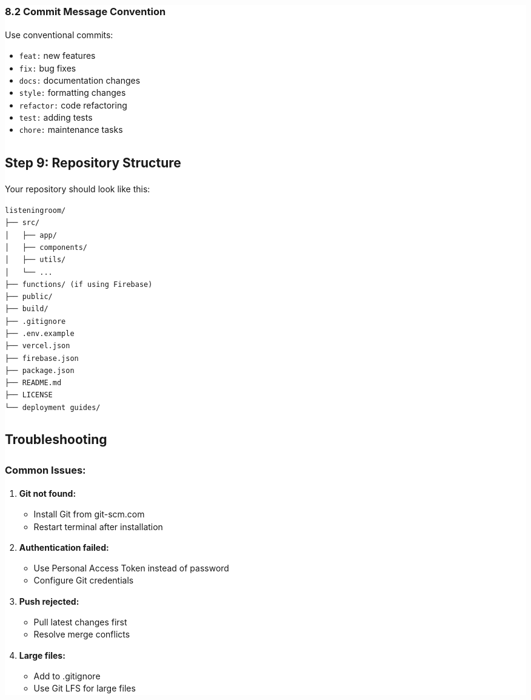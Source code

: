 ### 8.2 Commit Message Convention

Use conventional commits:
- `feat:` new features
- `fix:` bug fixes
- `docs:` documentation changes
- `style:` formatting changes
- `refactor:` code refactoring
- `test:` adding tests
- `chore:` maintenance tasks

## Step 9: Repository Structure

Your repository should look like this:

```
listeningroom/
├── src/
│   ├── app/
│   ├── components/
│   ├── utils/
│   └── ...
├── functions/ (if using Firebase)
├── public/
├── build/
├── .gitignore
├── .env.example
├── vercel.json
├── firebase.json
├── package.json
├── README.md
├── LICENSE
└── deployment guides/
```

## Troubleshooting

### Common Issues:

1. **Git not found:**
   - Install Git from git-scm.com
   - Restart terminal after installation

2. **Authentication failed:**
   - Use Personal Access Token instead of password
   - Configure Git credentials

3. **Push rejected:**
   - Pull latest changes first
   - Resolve merge conflicts

4. **Large files:**
   - Add to .gitignore
   - Use Git LFS for large files
